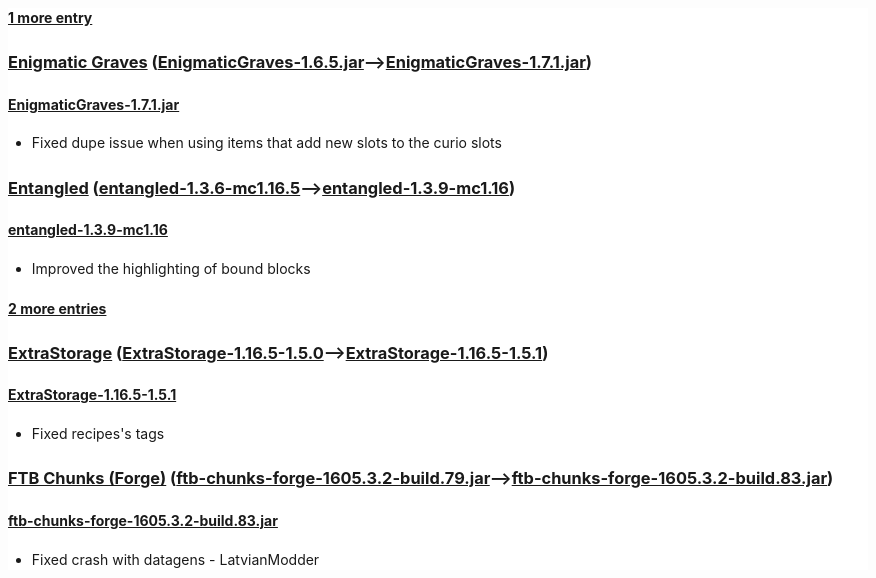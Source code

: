 #### [1 more entry](https://www.curseforge.com/minecraft/mc-mods/engineers-decor/files/all)

### [Enigmatic Graves](https://www.curseforge.com/minecraft/mc-mods/enigmatic-graves) ([EnigmaticGraves-1.6.5.jar](https://www.curseforge.com/minecraft/mc-mods/enigmatic-graves/files/3507614)⟶[EnigmaticGraves-1.7.1.jar](https://www.curseforge.com/minecraft/mc-mods/enigmatic-graves/files/3517235))

#### [EnigmaticGraves-1.7.1.jar](https://www.curseforge.com/minecraft/mc-mods/enigmatic-graves/files/3517235)

* Fixed dupe issue when using items that add new slots to the curio slots

### [Entangled](https://www.curseforge.com/minecraft/mc-mods/entangled) ([entangled-1.3.6-mc1.16.5](https://www.curseforge.com/minecraft/mc-mods/entangled/files/3390770)⟶[entangled-1.3.9-mc1.16](https://www.curseforge.com/minecraft/mc-mods/entangled/files/3524800))

#### [entangled-1.3.9-mc1.16](https://www.curseforge.com/minecraft/mc-mods/entangled/files/3524800)

* Improved the highlighting of bound blocks

#### [2 more entries](https://www.curseforge.com/minecraft/mc-mods/entangled/files/all)

### [ExtraStorage](https://www.curseforge.com/minecraft/mc-mods/extrastorage) ([ExtraStorage-1.16.5-1.5.0](https://www.curseforge.com/minecraft/mc-mods/extrastorage/files/3443945)⟶[ExtraStorage-1.16.5-1.5.1](https://www.curseforge.com/minecraft/mc-mods/extrastorage/files/3527726))

#### [ExtraStorage-1.16.5-1.5.1](https://www.curseforge.com/minecraft/mc-mods/extrastorage/files/3527726)

* Fixed recipes's tags

### [FTB Chunks (Forge)](https://www.curseforge.com/minecraft/mc-mods/ftb-chunks-forge) ([ftb-chunks-forge-1605.3.2-build.79.jar](https://www.curseforge.com/minecraft/mc-mods/ftb-chunks-forge/files/3509329)⟶[ftb-chunks-forge-1605.3.2-build.83.jar](https://www.curseforge.com/minecraft/mc-mods/ftb-chunks-forge/files/3538223))

#### [ftb-chunks-forge-1605.3.2-build.83.jar](https://www.curseforge.com/minecraft/mc-mods/ftb-chunks-forge/files/3538223)

* Fixed crash with datagens - LatvianModder
